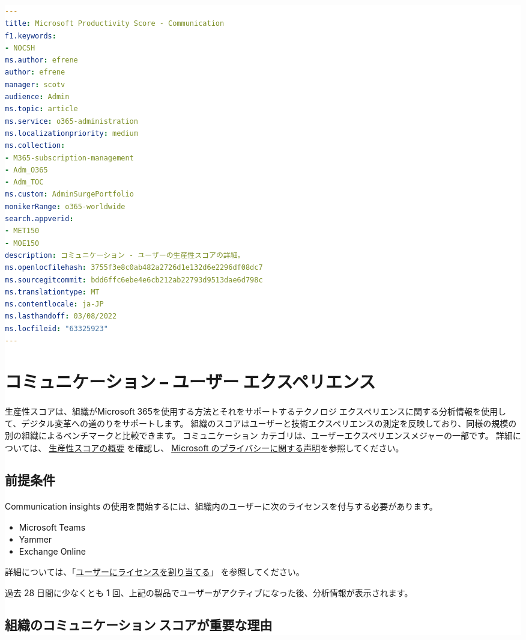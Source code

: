 ```yaml
---
title: Microsoft Productivity Score - Communication
f1.keywords:
- NOCSH
ms.author: efrene
author: efrene
manager: scotv
audience: Admin
ms.topic: article
ms.service: o365-administration
ms.localizationpriority: medium
ms.collection:
- M365-subscription-management
- Adm_O365
- Adm_TOC
ms.custom: AdminSurgePortfolio
monikerRange: o365-worldwide
search.appverid:
- MET150
- MOE150
description: コミュニケーション - ユーザーの生産性スコアの詳細。
ms.openlocfilehash: 3755f3e8c0ab482a2726d1e132d6e2296df08dc7
ms.sourcegitcommit: bdd6ffc6ebe4e6cb212ab22793d9513dae6d798c
ms.translationtype: MT
ms.contentlocale: ja-JP
ms.lasthandoff: 03/08/2022
ms.locfileid: "63325923"
---
```

# <a name="communication--people-experiences"></a>コミュニケーション – ユーザー エクスペリエンス

生産性スコアは、組織がMicrosoft 365を使用する方法とそれをサポートするテクノロジ エクスペリエンスに関する分析情報を使用して、デジタル変革への道のりをサポートします。 組織のスコアはユーザーと技術エクスペリエンスの測定を反映しており、同様の規模の別の組織によるベンチマークと比較できます。 コミュニケーション カテゴリは、ユーザーエクスペリエンスメジャーの一部です。 詳細については、 [生産性スコアの概要](productivity-score.md) を確認し、 [Microsoft のプライバシーに関する声明](https://privacy.microsoft.com/privacystatement)を参照してください。

## <a name="prerequisites"></a>前提条件

Communication insights の使用を開始するには、組織内のユーザーに次のライセンスを付与する必要があります。

- Microsoft Teams
- Yammer
- Exchange Online

詳細については、「[ユーザーにライセンスを割り当てる](../manage/assign-licenses-to-users.md)」 を参照してください。

過去 28 日間に少なくとも 1 回、上記の製品でユーザーがアクティブになった後、分析情報が表示されます。

## <a name="why-your-organizations-communication-score-matters"></a>組織のコミュニケーション スコアが重要な理由
